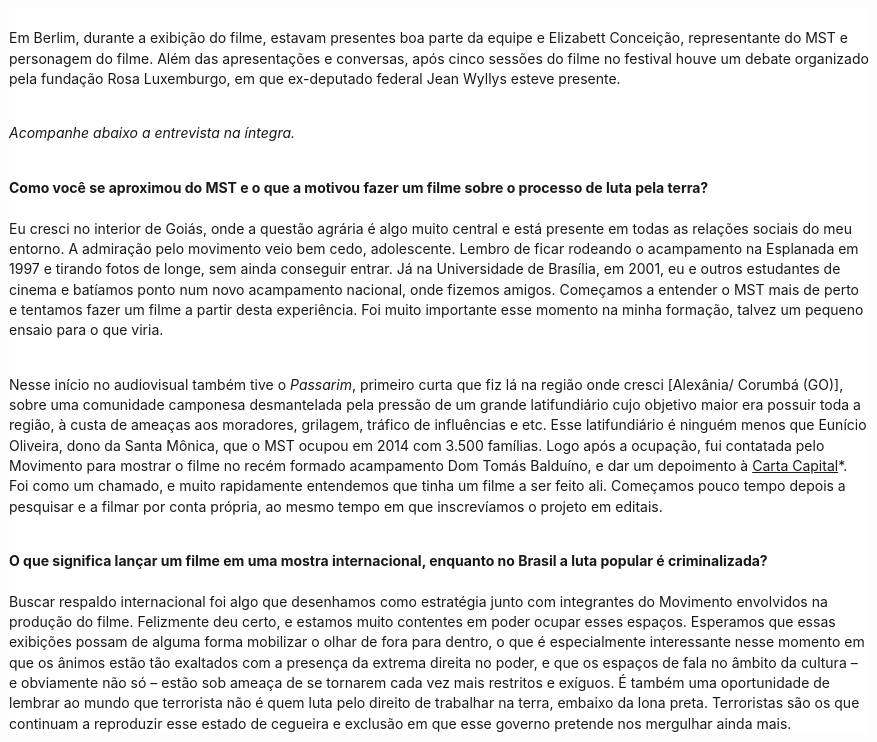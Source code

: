 <p><br />
Em Berlim, durante a exibi&ccedil;&atilde;o do filme, estavam presentes boa parte da equipe e Elizabett Concei&ccedil;&atilde;o, representante do MST e personagem do filme. Al&eacute;m das apresenta&ccedil;&otilde;es e conversas, ap&oacute;s cinco sess&otilde;es do filme no festival houve um debate organizado pela funda&ccedil;&atilde;o Rosa Luxemburgo, em que ex-deputado federal Jean Wyllys esteve presente.</p>

<p><br />
<em>Acompanhe abaixo a entrevista na &iacute;ntegra.</em></p>

<p><br />
<strong>Como voc&ecirc; se aproximou do MST e o que a motivou fazer um filme sobre o processo de luta pela terra?</strong><br />
<br />
Eu cresci no interior de Goi&aacute;s, onde a quest&atilde;o agr&aacute;ria &eacute; algo muito central e est&aacute; presente em todas as rela&ccedil;&otilde;es sociais do meu entorno. A admira&ccedil;&atilde;o pelo movimento veio bem cedo, adolescente. Lembro de ficar rodeando o acampamento na Esplanada em 1997 e tirando fotos de longe, sem ainda conseguir entrar. J&aacute; na Universidade de Bras&iacute;lia, em 2001, eu e outros estudantes de cinema e bat&iacute;amos ponto num novo acampamento nacional, onde fizemos amigos. Come&ccedil;amos a entender o MST mais de perto e tentamos fazer um filme a partir desta experi&ecirc;ncia. Foi muito importante esse momento na minha forma&ccedil;&atilde;o, talvez um pequeno ensaio para o que viria.</p>

<p><br />
Nesse in&iacute;cio no audiovisual tamb&eacute;m tive o <em>Passarim</em>, primeiro curta que fiz l&aacute; na regi&atilde;o onde cresci [Alex&acirc;nia/ Corumb&aacute; (GO)], sobre uma comunidade camponesa desmantelada pela press&atilde;o de um grande latifundi&aacute;rio cujo objetivo maior era possuir toda a regi&atilde;o, &agrave; custa de amea&ccedil;as aos moradores, grilagem, tr&aacute;fico de influ&ecirc;ncias e etc. Esse latifundi&aacute;rio &eacute; ningu&eacute;m menos que Eun&iacute;cio Oliveira, dono da Santa M&ocirc;nica, que o MST ocupou em 2014 com 3.500 fam&iacute;lias. Logo ap&oacute;s a ocupa&ccedil;&atilde;o, fui contatada pelo Movimento para mostrar o filme no rec&eacute;m formado acampamento Dom Tom&aacute;s Baldu&iacute;no, e dar um depoimento &agrave; <a href="http://www.mst.org.br/2014/10/13/a-boiada-de-eunicio.html">Carta Capital</a>*. Foi como um chamado, e muito rapidamente entendemos que tinha um filme a ser feito ali. Come&ccedil;amos pouco tempo depois a pesquisar e a filmar por conta pr&oacute;pria, ao mesmo tempo em que inscrev&iacute;amos o projeto em editais.</p>

<p><br />
<strong>O que significa lan&ccedil;ar um filme em uma mostra internacional, enquanto no Brasil a luta popular &eacute; criminalizada?</strong><br />
<br />
Buscar respaldo internacional foi algo que desenhamos como estrat&eacute;gia junto com integrantes do Movimento envolvidos na produ&ccedil;&atilde;o do filme. Felizmente deu certo, e estamos muito contentes em poder ocupar esses espa&ccedil;os. Esperamos que essas exibi&ccedil;&otilde;es possam de alguma forma mobilizar o olhar de fora para dentro, o que &eacute; especialmente interessante nesse momento em que os &acirc;nimos est&atilde;o t&atilde;o exaltados com a presen&ccedil;a da extrema direita no poder, e que os espa&ccedil;os de fala no &acirc;mbito da cultura &ndash; e obviamente n&atilde;o s&oacute; &ndash; est&atilde;o sob amea&ccedil;a de se tornarem cada vez mais restritos e ex&iacute;guos. &Eacute; tamb&eacute;m uma oportunidade de lembrar ao mundo que terrorista n&atilde;o &eacute; quem luta pelo direito de trabalhar na terra, embaixo da lona preta. Terroristas s&atilde;o os que continuam a reproduzir esse estado de cegueira e exclus&atilde;o em que esse governo pretende nos mergulhar ainda mais.</p>
